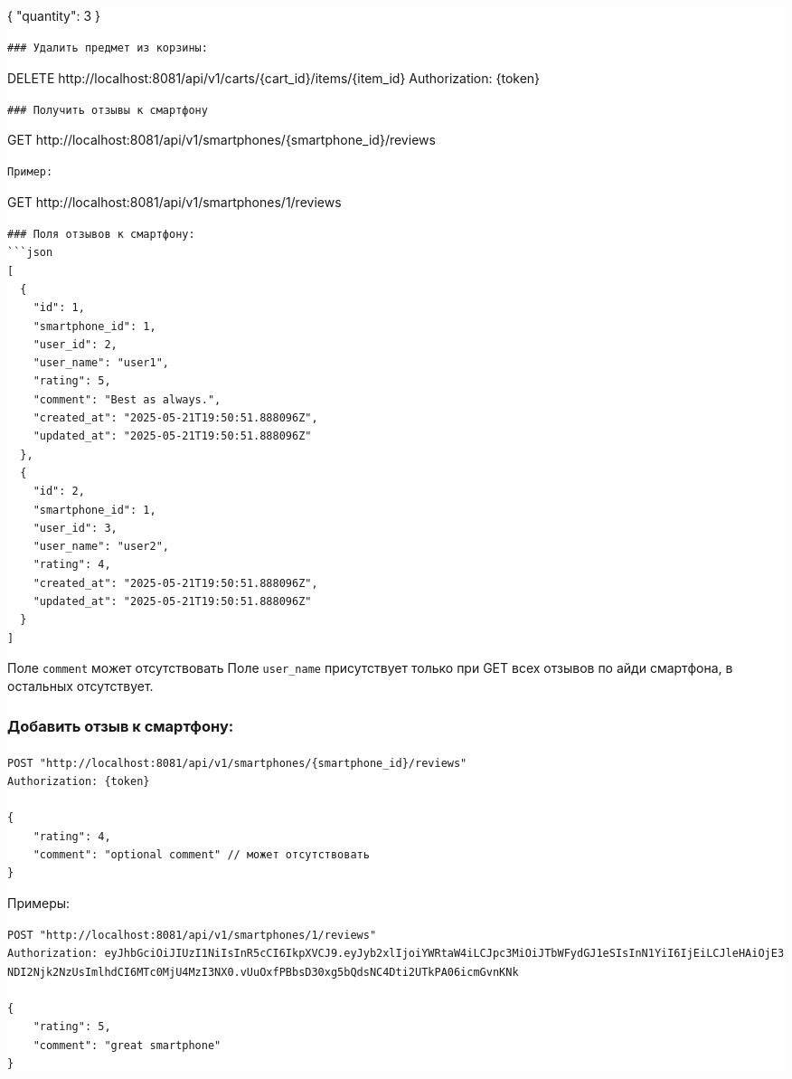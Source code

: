 {
    "quantity": 3
}
```
### Удалить предмет из корзины:
```
DELETE http://localhost:8081/api/v1/carts/{cart_id}/items/{item_id}
Authorization: {token}
```
### Получить отзывы к смартфону
```
GET http://localhost:8081/api/v1/smartphones/{smartphone_id}/reviews
```
Пример:
```
GET http://localhost:8081/api/v1/smartphones/1/reviews
```
### Поля отзывов к смартфону:
```json
[
  {
    "id": 1,
    "smartphone_id": 1,
    "user_id": 2,
    "user_name": "user1",
    "rating": 5,
    "comment": "Best as always.",
    "created_at": "2025-05-21T19:50:51.888096Z",
    "updated_at": "2025-05-21T19:50:51.888096Z"
  },
  {
    "id": 2,
    "smartphone_id": 1,
    "user_id": 3,
    "user_name": "user2",
    "rating": 4,
    "created_at": "2025-05-21T19:50:51.888096Z",
    "updated_at": "2025-05-21T19:50:51.888096Z"
  }
]
```
Поле ```comment``` может отсутствовать
Поле ```user_name``` присутствует только при GET всех отзывов по айди смартфона, в остальных отсутствует.
### Добавить отзыв к смартфону:
```
POST "http://localhost:8081/api/v1/smartphones/{smartphone_id}/reviews"
Authorization: {token}

{
    "rating": 4,
    "comment": "optional comment" // может отсутствовать
}
```
Примеры:
```
POST "http://localhost:8081/api/v1/smartphones/1/reviews"
Authorization: eyJhbGciOiJIUzI1NiIsInR5cCI6IkpXVCJ9.eyJyb2xlIjoiYWRtaW4iLCJpc3MiOiJTbWFydGJ1eSIsInN1YiI6IjEiLCJleHAiOjE3NDI2Njk2NzUsImlhdCI6MTc0MjU4MzI3NX0.vUuOxfPBbsD30xg5bQdsNC4Dti2UTkPA06icmGvnKNk

{
    "rating": 5,
    "comment": "great smartphone"
}
```
```
```